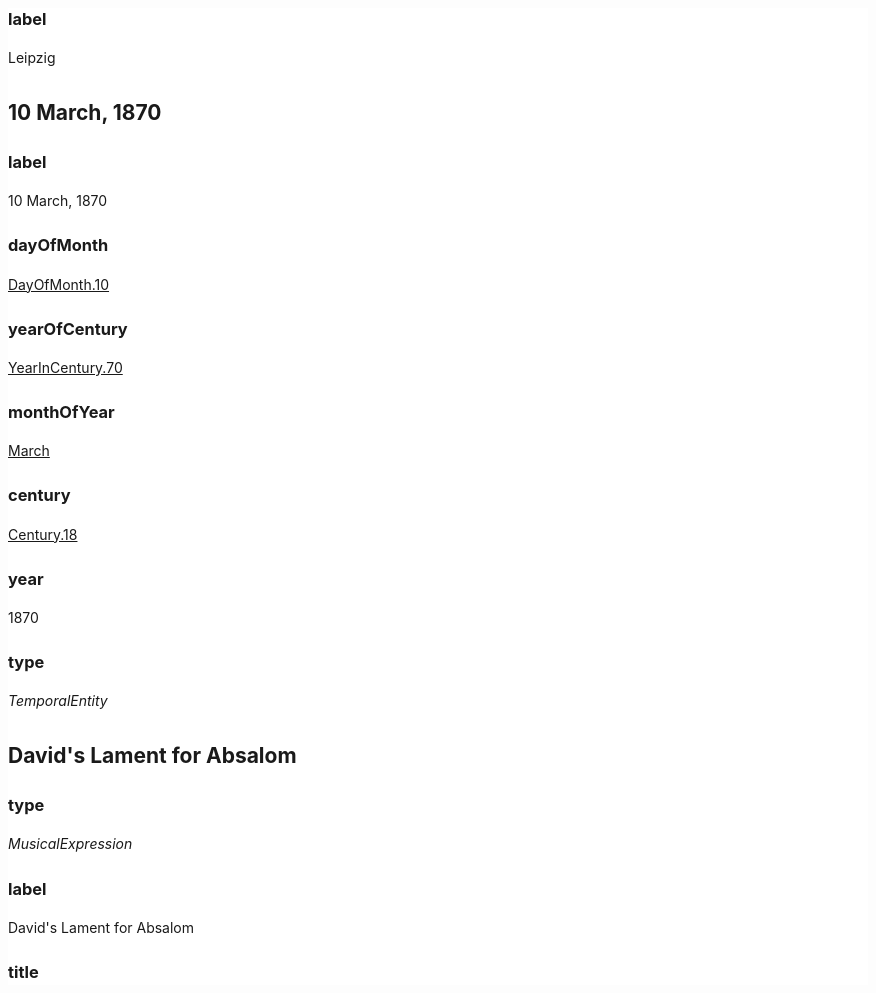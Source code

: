 ### label


Leipzig

## 10 March, 1870

### label


10 March, 1870

### dayOfMonth


[DayOfMonth.10](#DayOfMonth.10)

### yearOfCentury


[YearInCentury.70](#YearInCentury.70)

### monthOfYear


[March](#March)

### century


[Century.18](#Century.18)

### year


1870

### type


*TemporalEntity*

## David's Lament for Absalom

### type


*MusicalExpression*

### label


David's Lament for Absalom

### title
